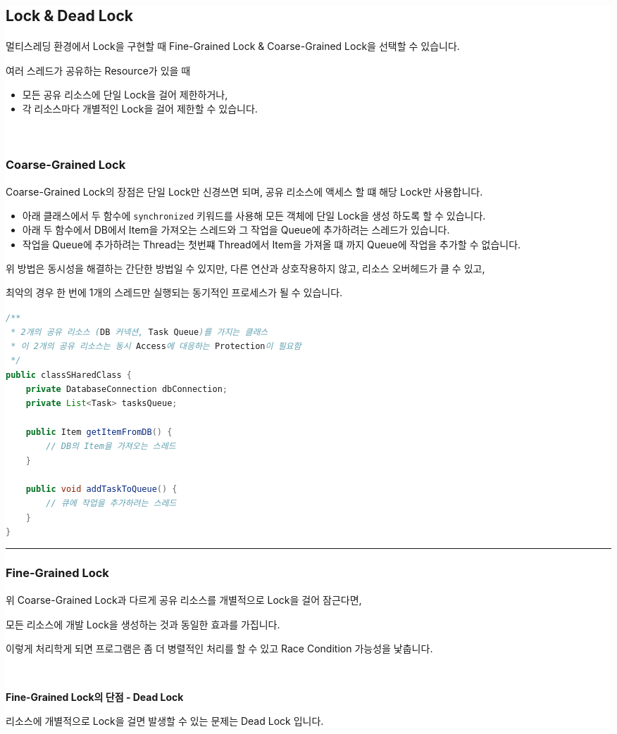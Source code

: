 ## Lock & Dead Lock

멀티스레딩 환경에서 Lock을 구현할 때 Fine-Grained Lock & Coarse-Grained Lock을 선택할 수 있습니다.

여러 스레드가 공유하는 Resource가 있을 때

- 모든 공유 리소스에 단일 Lock을 걸어 제한하거나,
- 각 리소스마다 개별적인 Lock을 걸어 제한할 수 있습니다.

<br>

### Coarse-Grained Lock

Coarse-Grained Lock의 장점은 단일 Lock만 신경쓰면 되며, 공유 리소스에 액세스 할 떄 해당 Lock만 사용합니다.

- 아래 클래스에서 두 함수에 `synchronized` 키워드를 사용해 모든 객체에 단일 Lock을 생성 하도록 할 수 있습니다.
- 아래 두 함수에서 DB에서 Item을 가져오는 스레드와 그 작업을 Queue에 추가하려는 스레드가 있습니다.
- 작업을 Queue에 추가하려는 Thread는 첫번쨰 Thread에서 Item을 가져올 떄 까지 Queue에 작업을 추가할 수 없습니다.

위 방법은 동시성을 해결하는 간단한 방법일 수 있지만, 다른 연산과 상호작용하지 않고, 리소스 오버헤드가 클 수 있고,

최악의 경우 한 번에 1개의 스레드만 실행되는 동기적인 프로세스가 될 수 있습니다.

```java
/**
 * 2개의 공유 리소스 (DB 커넥션, Task Queue)를 가지는 클래스
 * 이 2개의 공유 리소스는 동시 Access에 대응하는 Protection이 필요함
 */
public classSHaredClass {
    private DatabaseConnection dbConnection;
    private List<Task> tasksQueue;
    
    public Item getItemFromDB() {
        // DB의 Item을 가져오는 스레드
    }
    
    public void addTaskToQueue() {
        // 큐에 작업을 추가하려는 스레드
    }
}
```

---

### Fine-Grained Lock

위 Coarse-Grained Lock과 다르게 공유 리소스를 개별적으로 Lock을 걸어 잠근다면,

모든 리소스에 개발 Lock을 생성하는 것과 동일한 효과를 가집니다.

이렇게 처리학게 되면 프로그램은 좀 더 병렬적인 처리를 할 수 있고 Race Condition 가능성을 낯춥니다.

<br>

**Fine-Grained Lock의 단점 - Dead Lock**

리소스에 개별적으로 Lock을 걸면 발생할 수 있는 문제는 Dead Lock 입니다.
